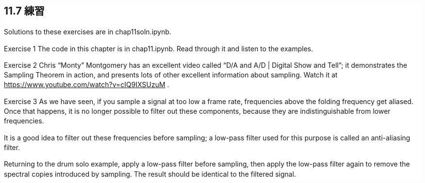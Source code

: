 ## 11.7 練習

Solutions to these exercises are in chap11soln.ipynb.

Exercise 1   The code in this chapter is in chap11.ipynb. Read through it and listen to the examples.

Exercise 2   Chris “Monty” Montgomery has an excellent video called “D/A and A/D | Digital Show and Tell”; it demonstrates the Sampling Theorem in action, and presents lots of other excellent information about sampling. Watch it at https://www.youtube.com/watch?v=cIQ9IXSUzuM .

Exercise 3   As we have seen, if you sample a signal at too low a frame rate, frequencies above the folding frequency get aliased. Once that happens, it is no longer possible to filter out these components, because they are indistinguishable from lower frequencies.

It is a good idea to filter out these frequencies before sampling; a low-pass filter used for this purpose is called an anti-aliasing filter.

Returning to the drum solo example, apply a low-pass filter before sampling, then apply the low-pass filter again to remove the spectral copies introduced by sampling. The result should be identical to the filtered signal. 


